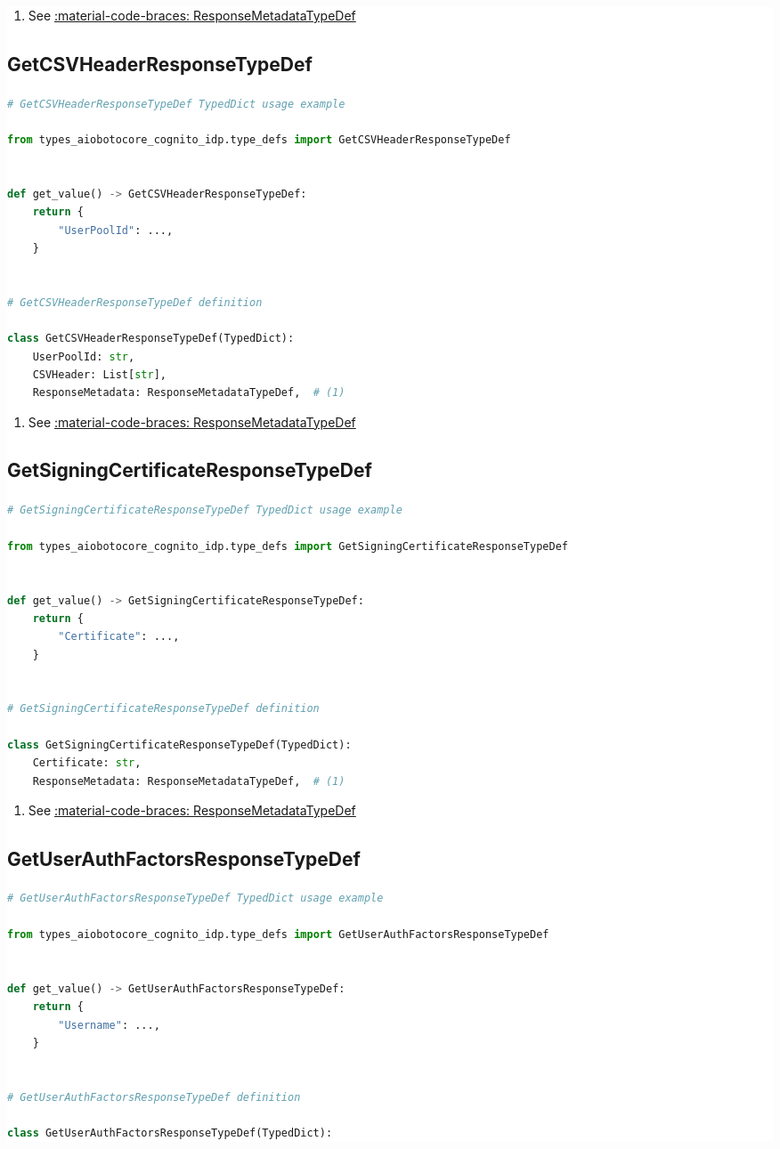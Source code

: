 1. See [:material-code-braces: ResponseMetadataTypeDef](./type_defs.md#responsemetadatatypedef) 
## GetCSVHeaderResponseTypeDef

```python
# GetCSVHeaderResponseTypeDef TypedDict usage example

from types_aiobotocore_cognito_idp.type_defs import GetCSVHeaderResponseTypeDef


def get_value() -> GetCSVHeaderResponseTypeDef:
    return {
        "UserPoolId": ...,
    }


# GetCSVHeaderResponseTypeDef definition

class GetCSVHeaderResponseTypeDef(TypedDict):
    UserPoolId: str,
    CSVHeader: List[str],
    ResponseMetadata: ResponseMetadataTypeDef,  # (1)
```

1. See [:material-code-braces: ResponseMetadataTypeDef](./type_defs.md#responsemetadatatypedef) 
## GetSigningCertificateResponseTypeDef

```python
# GetSigningCertificateResponseTypeDef TypedDict usage example

from types_aiobotocore_cognito_idp.type_defs import GetSigningCertificateResponseTypeDef


def get_value() -> GetSigningCertificateResponseTypeDef:
    return {
        "Certificate": ...,
    }


# GetSigningCertificateResponseTypeDef definition

class GetSigningCertificateResponseTypeDef(TypedDict):
    Certificate: str,
    ResponseMetadata: ResponseMetadataTypeDef,  # (1)
```

1. See [:material-code-braces: ResponseMetadataTypeDef](./type_defs.md#responsemetadatatypedef) 
## GetUserAuthFactorsResponseTypeDef

```python
# GetUserAuthFactorsResponseTypeDef TypedDict usage example

from types_aiobotocore_cognito_idp.type_defs import GetUserAuthFactorsResponseTypeDef


def get_value() -> GetUserAuthFactorsResponseTypeDef:
    return {
        "Username": ...,
    }


# GetUserAuthFactorsResponseTypeDef definition

class GetUserAuthFactorsResponseTypeDef(TypedDict):
```